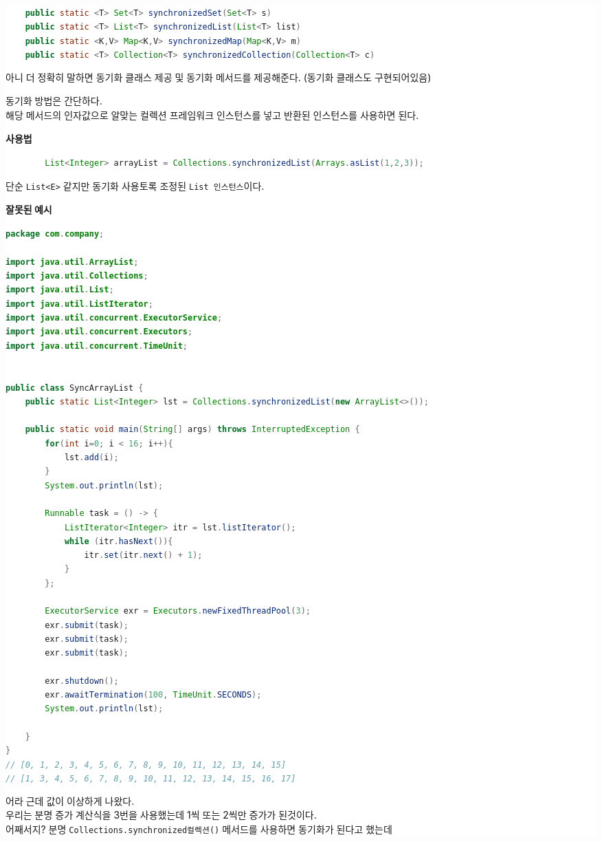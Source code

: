```java
    public static <T> Set<T> synchronizedSet(Set<T> s)
    public static <T> List<T> synchronizedList(List<T> list)
    public static <K,V> Map<K,V> synchronizedMap(Map<K,V> m)
    public static <T> Collection<T> synchronizedCollection(Collection<T> c)
```
아니 더 정확히 말하면 동기화 클래스 제공 및 동기화 메서드를 제공해준다. (동기화 클래스도 구현되어있음)     
   
동기화 방법은 간단하다.         
해당 메서드의 인자값으로 알맞는 컬렉션 프레임워크 인스턴스를 넣고 반환된 인스턴스를 사용하면 된다.      
    
**사용법**    
```java
        List<Integer> arrayList = Collections.synchronizedList(Arrays.asList(1,2,3));
```
단순 `List<E>` 같지만 동기화 사용토록 조정된 `List 인스턴스`이다.    

**잘못된 예시**
```java
package com.company;

import java.util.ArrayList;
import java.util.Collections;
import java.util.List;
import java.util.ListIterator;
import java.util.concurrent.ExecutorService;
import java.util.concurrent.Executors;
import java.util.concurrent.TimeUnit;


public class SyncArrayList {
    public static List<Integer> lst = Collections.synchronizedList(new ArrayList<>());

    public static void main(String[] args) throws InterruptedException {
        for(int i=0; i < 16; i++){
            lst.add(i);
        }
        System.out.println(lst);
        
        Runnable task = () -> {
            ListIterator<Integer> itr = lst.listIterator();
            while (itr.hasNext()){
                itr.set(itr.next() + 1);
            }
        };

        ExecutorService exr = Executors.newFixedThreadPool(3);
        exr.submit(task);
        exr.submit(task);
        exr.submit(task);
        
        exr.shutdown();
        exr.awaitTermination(100, TimeUnit.SECONDS);
        System.out.println(lst);

    }
}
// [0, 1, 2, 3, 4, 5, 6, 7, 8, 9, 10, 11, 12, 13, 14, 15]
// [1, 3, 4, 5, 6, 7, 8, 9, 10, 11, 12, 13, 14, 15, 16, 17]
```
어라 근데 값이 이상하게 나왔다.         
우리는 분명 증가 계산식을 3번을 사용했는데 1씩 또는 2씩만 증가가 된것이다.           
어째서지? 분명  `Collections.synchronized컬렉션()` 메서드를 사용하면 동기화가 된다고 했는데     
   